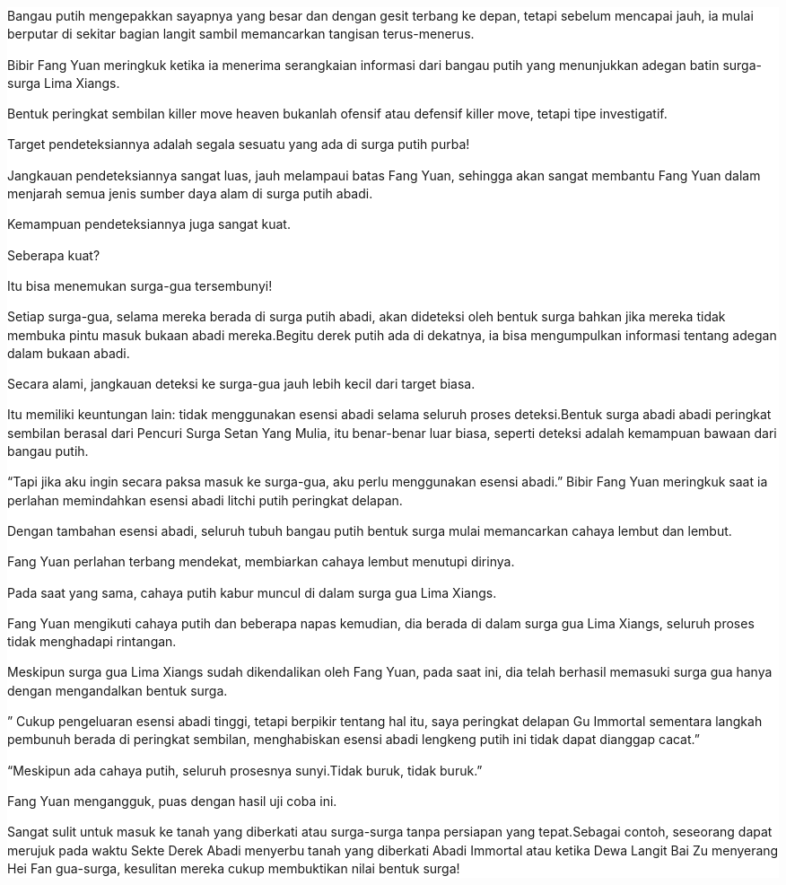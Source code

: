 Bangau putih mengepakkan sayapnya yang besar dan dengan gesit terbang ke depan, tetapi sebelum mencapai jauh, ia mulai berputar di sekitar bagian langit sambil memancarkan tangisan terus-menerus.

Bibir Fang Yuan meringkuk ketika ia menerima serangkaian informasi dari bangau putih yang menunjukkan adegan batin surga-surga Lima Xiangs.

Bentuk peringkat sembilan killer move heaven bukanlah ofensif atau defensif killer move, tetapi tipe investigatif.

Target pendeteksiannya adalah segala sesuatu yang ada di surga putih purba!

Jangkauan pendeteksiannya sangat luas, jauh melampaui batas Fang Yuan, sehingga akan sangat membantu Fang Yuan dalam menjarah semua jenis sumber daya alam di surga putih abadi.

Kemampuan pendeteksiannya juga sangat kuat.

Seberapa kuat?

Itu bisa menemukan surga-gua tersembunyi!

Setiap surga-gua, selama mereka berada di surga putih abadi, akan dideteksi oleh bentuk surga bahkan jika mereka tidak membuka pintu masuk bukaan abadi mereka.Begitu derek putih ada di dekatnya, ia bisa mengumpulkan informasi tentang adegan dalam bukaan abadi.

Secara alami, jangkauan deteksi ke surga-gua jauh lebih kecil dari target biasa.

Itu memiliki keuntungan lain: tidak menggunakan esensi abadi selama seluruh proses deteksi.Bentuk surga abadi abadi peringkat sembilan berasal dari Pencuri Surga Setan Yang Mulia, itu benar-benar luar biasa, seperti deteksi adalah kemampuan bawaan dari bangau putih.





“Tapi jika aku ingin secara paksa masuk ke surga-gua, aku perlu menggunakan esensi abadi.” Bibir Fang Yuan meringkuk saat ia perlahan memindahkan esensi abadi litchi putih peringkat delapan.

Dengan tambahan esensi abadi, seluruh tubuh bangau putih bentuk surga mulai memancarkan cahaya lembut dan lembut.

Fang Yuan perlahan terbang mendekat, membiarkan cahaya lembut menutupi dirinya.

Pada saat yang sama, cahaya putih kabur muncul di dalam surga gua Lima Xiangs.

Fang Yuan mengikuti cahaya putih dan beberapa napas kemudian, dia berada di dalam surga gua Lima Xiangs, seluruh proses tidak menghadapi rintangan.

Meskipun surga gua Lima Xiangs sudah dikendalikan oleh Fang Yuan, pada saat ini, dia telah berhasil memasuki surga gua hanya dengan mengandalkan bentuk surga.

” Cukup pengeluaran esensi abadi tinggi, tetapi berpikir tentang hal itu, saya peringkat delapan Gu Immortal sementara langkah pembunuh berada di peringkat sembilan, menghabiskan esensi abadi lengkeng putih ini tidak dapat dianggap cacat.”

“Meskipun ada cahaya putih, seluruh prosesnya sunyi.Tidak buruk, tidak buruk.”

Fang Yuan mengangguk, puas dengan hasil uji coba ini.

Sangat sulit untuk masuk ke tanah yang diberkati atau surga-surga tanpa persiapan yang tepat.Sebagai contoh, seseorang dapat merujuk pada waktu Sekte Derek Abadi menyerbu tanah yang diberkati Abadi Immortal atau ketika Dewa Langit Bai Zu menyerang Hei Fan gua-surga, kesulitan mereka cukup membuktikan nilai bentuk surga!
